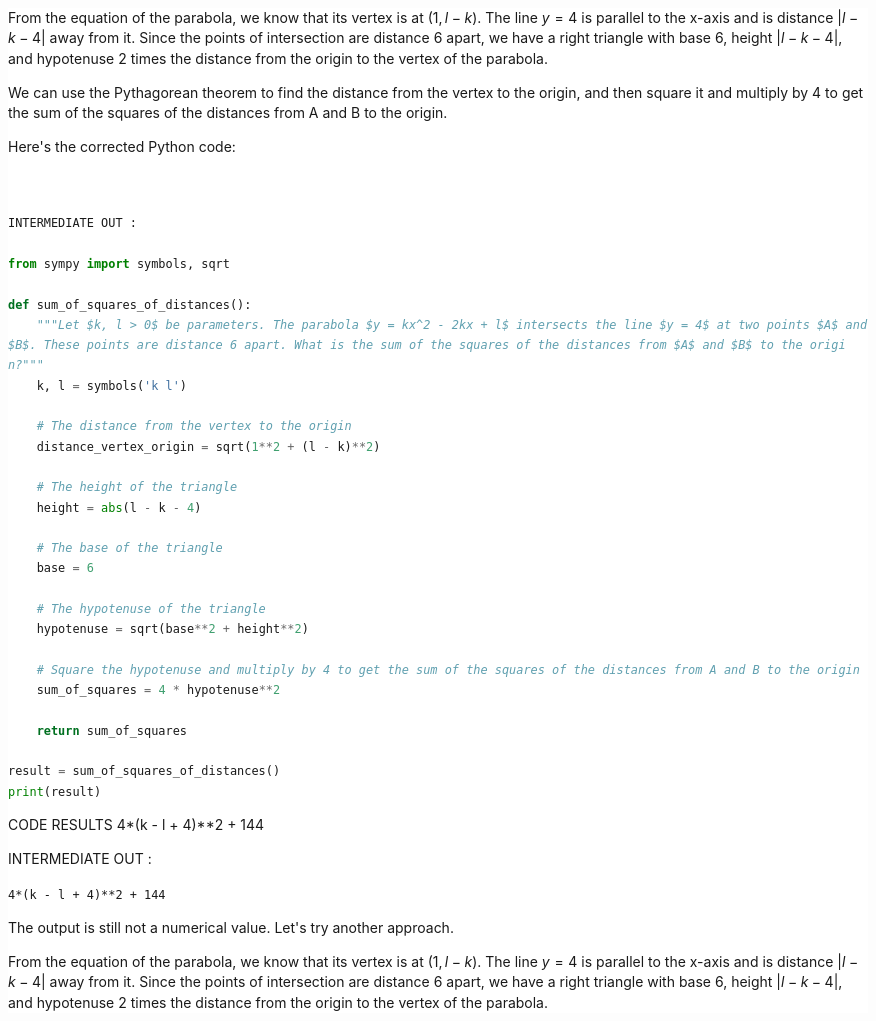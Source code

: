 From the equation of the parabola, we know that its vertex is at $(1, l - k)$. The line $y = 4$ is parallel to the x-axis and is distance $|l - k - 4|$ away from it. Since the points of intersection are distance 6 apart, we have a right triangle with base 6, height $|l - k - 4|$, and hypotenuse 2 times the distance from the origin to the vertex of the parabola.

We can use the Pythagorean theorem to find the distance from the vertex to the origin, and then square it and multiply by 4 to get the sum of the squares of the distances from A and B to the origin.

Here's the corrected Python code:

```python


INTERMEDIATE OUT :

from sympy import symbols, sqrt

def sum_of_squares_of_distances():
    """Let $k, l > 0$ be parameters. The parabola $y = kx^2 - 2kx + l$ intersects the line $y = 4$ at two points $A$ and $B$. These points are distance 6 apart. What is the sum of the squares of the distances from $A$ and $B$ to the origin?"""
    k, l = symbols('k l')

    # The distance from the vertex to the origin
    distance_vertex_origin = sqrt(1**2 + (l - k)**2)

    # The height of the triangle
    height = abs(l - k - 4)

    # The base of the triangle
    base = 6

    # The hypotenuse of the triangle
    hypotenuse = sqrt(base**2 + height**2)

    # Square the hypotenuse and multiply by 4 to get the sum of the squares of the distances from A and B to the origin
    sum_of_squares = 4 * hypotenuse**2

    return sum_of_squares

result = sum_of_squares_of_distances()
print(result)
```

CODE RESULTS 4*(k - l + 4)**2 + 144

INTERMEDIATE OUT :
```output
4*(k - l + 4)**2 + 144
```
The output is still not a numerical value. Let's try another approach.

From the equation of the parabola, we know that its vertex is at $(1, l - k)$. The line $y = 4$ is parallel to the x-axis and is distance $|l - k - 4|$ away from it. Since the points of intersection are distance 6 apart, we have a right triangle with base 6, height $|l - k - 4|$, and hypotenuse 2 times the distance from the origin to the vertex of the parabola.
